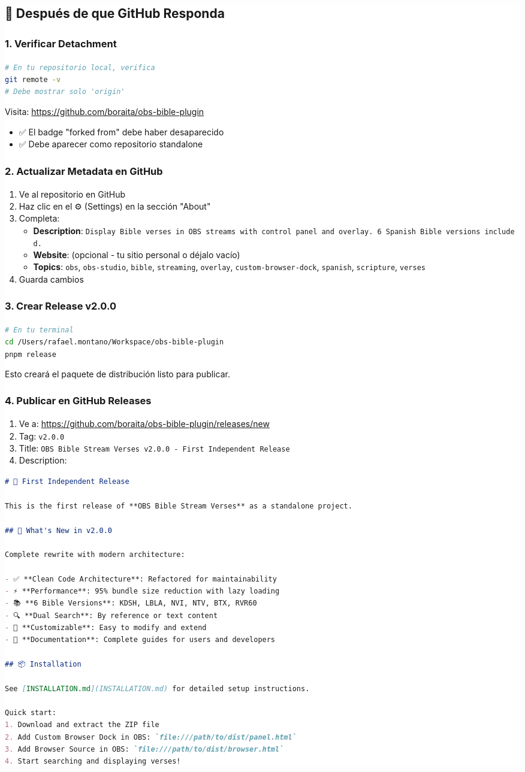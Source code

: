 
## 🚀 Después de que GitHub Responda

### 1. Verificar Detachment
```bash
# En tu repositorio local, verifica
git remote -v
# Debe mostrar solo 'origin'
```

Visita: https://github.com/boraita/obs-bible-plugin
- ✅ El badge "forked from" debe haber desaparecido
- ✅ Debe aparecer como repositorio standalone

### 2. Actualizar Metadata en GitHub
1. Ve al repositorio en GitHub
2. Haz clic en el ⚙️ (Settings) en la sección "About"
3. Completa:
   - **Description**: `Display Bible verses in OBS streams with control panel and overlay. 6 Spanish Bible versions included.`
   - **Website**: (opcional - tu sitio personal o déjalo vacío)
   - **Topics**: `obs`, `obs-studio`, `bible`, `streaming`, `overlay`, `custom-browser-dock`, `spanish`, `scripture`, `verses`
4. Guarda cambios

### 3. Crear Release v2.0.0
```bash
# En tu terminal
cd /Users/rafael.montano/Workspace/obs-bible-plugin
pnpm release
```

Esto creará el paquete de distribución listo para publicar.

### 4. Publicar en GitHub Releases
1. Ve a: https://github.com/boraita/obs-bible-plugin/releases/new
2. Tag: `v2.0.0`
3. Title: `OBS Bible Stream Verses v2.0.0 - First Independent Release`
4. Description:
```markdown
# 🎉 First Independent Release

This is the first release of **OBS Bible Stream Verses** as a standalone project.

## 🌟 What's New in v2.0.0

Complete rewrite with modern architecture:

- ✅ **Clean Code Architecture**: Refactored for maintainability
- ⚡ **Performance**: 95% bundle size reduction with lazy loading
- 📚 **6 Bible Versions**: KDSH, LBLA, NVI, NTV, BTX, RVR60
- 🔍 **Dual Search**: By reference or text content
- 🎨 **Customizable**: Easy to modify and extend
- 📖 **Documentation**: Complete guides for users and developers

## 📦 Installation

See [INSTALLATION.md](INSTALLATION.md) for detailed setup instructions.

Quick start:
1. Download and extract the ZIP file
2. Add Custom Browser Dock in OBS: `file:///path/to/dist/panel.html`
3. Add Browser Source in OBS: `file:///path/to/dist/browser.html`
4. Start searching and displaying verses!
```